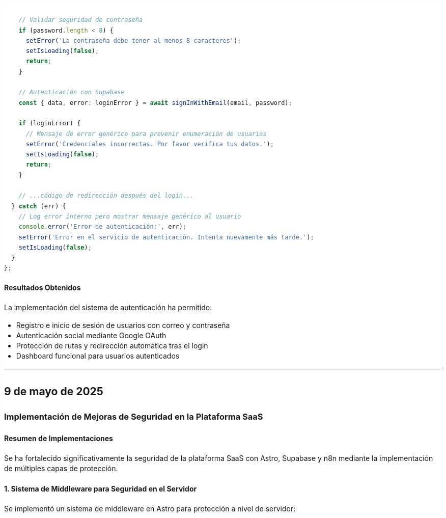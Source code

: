 ```typescript

    // Validar seguridad de contraseña
    if (password.length < 8) {
      setError('La contraseña debe tener al menos 8 caracteres');
      setIsLoading(false);
      return;
    }

    // Autenticación con Supabase
    const { data, error: loginError } = await signInWithEmail(email, password);

    if (loginError) {
      // Mensaje de error genérico para prevenir enumeración de usuarios
      setError('Credenciales incorrectas. Por favor verifica tus datos.');
      setIsLoading(false);
      return;
    }
    
    // ...código de redirección después del login...
  } catch (err) {
    // Log error interno pero mostrar mensaje genérico al usuario
    console.error('Error de autenticación:', err);
    setError('Error en el servicio de autenticación. Intenta nuevamente más tarde.');
    setIsLoading(false);
  }
};
```

#### Resultados Obtenidos

La implementación del sistema de autenticación ha permitido:

- Registro e inicio de sesión de usuarios con correo y contraseña
- Autenticación social mediante Google OAuth
- Protección de rutas y redirección automática tras el login
- Dashboard funcional para usuarios autenticados

---

## 9 de mayo de 2025

### Implementación de Mejoras de Seguridad en la Plataforma SaaS

#### Resumen de Implementaciones

Se ha fortalecido significativamente la seguridad de la plataforma SaaS con Astro, Supabase y n8n mediante la implementación de múltiples capas de protección.

#### 1. Sistema de Middleware para Seguridad en el Servidor

Se implementó un sistema de middleware en Astro para protección a nivel de servidor:
